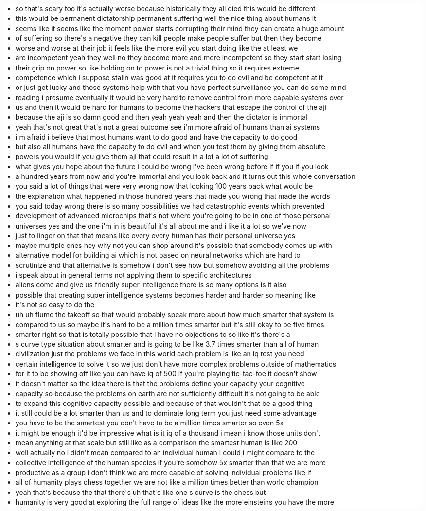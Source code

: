 *  so that's scary too it's actually worse because historically they all died this would be different
*  this would be permanent dictatorship permanent suffering well the nice thing about humans it
*  seems like it seems like the moment power starts corrupting their mind they can create a huge amount
*  of suffering so there's a negative they can kill people make people suffer but then they become
*  worse and worse at their job it feels like the more evil you start doing like the at least we
*  are incompetent yeah they well no they become more and more incompetent so they start start losing
*  their grip on power so like holding on to power is not a trivial thing so it requires extreme
*  competence which i suppose stalin was good at it requires you to do evil and be competent at it
*  or just get lucky and those systems help with that you have perfect surveillance you can do some mind
*  reading i presume eventually it would be very hard to remove control from more capable systems over
*  us and then it would be hard for humans to become the hackers that escape the control of the aji
*  because the aji is so damn good and then yeah yeah yeah and then the dictator is immortal
*  yeah that's not great that's not a great outcome see i'm more afraid of humans than ai systems
*  i'm afraid i believe that most humans want to do good and have the capacity to do good
*  but also all humans have the capacity to do evil and when you test them by giving them absolute
*  powers you would if you give them aji that could result in a lot a lot of suffering
*  what gives you hope about the future i could be wrong i've been wrong before if if you if you look
*  a hundred years from now and you're immortal and you look back and it turns out this whole conversation
*  you said a lot of things that were very wrong now that looking 100 years back what would be
*  the explanation what happened in those hundred years that made you wrong that made the words
*  you said today wrong there is so many possibilities we had catastrophic events which prevented
*  development of advanced microchips that's not where you're going to be in one of those personal
*  universes yes and the one i'm in is beautiful it's all about me and i like it a lot so we've now
*  just to linger on that that means like every every human has their personal universe yes
*  maybe multiple ones hey why not you can shop around it's possible that somebody comes up with
*  alternative model for building ai which is not based on neural networks which are hard to
*  scrutinize and that alternative is somehow i don't see how but somehow avoiding all the problems
*  i speak about in general terms not applying them to specific architectures
*  aliens come and give us friendly super intelligence there is so many options is it also
*  possible that creating super intelligence systems becomes harder and harder so meaning like
*  it's not so easy to do the
*  uh uh flume the takeoff so that would probably speak more about how much smarter that system is
*  compared to us so maybe it's hard to be a million times smarter but it's still okay to be five times
*  smarter right so that is totally possible that i have no objections to so like it's there's a
*  s curve type situation about smarter and is going to be like 3.7 times smarter than all of human
*  civilization just the problems we face in this world each problem is like an iq test you need
*  certain intelligence to solve it so we just don't have more complex problems outside of mathematics
*  for it to be showing off like you can have iq of 500 if you're playing tic-tac-toe it doesn't show
*  it doesn't matter so the idea there is that the problems define your capacity your cognitive
*  capacity so because the problems on earth are not sufficiently difficult it's not going to be able
*  to expand this cognitive capacity possible and because of that wouldn't that be a good thing
*  it still could be a lot smarter than us and to dominate long term you just need some advantage
*  you have to be the smartest you don't have to be a million times smarter so even 5x
*  it might be enough it'd be impressive what is it iq of a thousand i mean i know those units don't
*  mean anything at that scale but still like as a comparison the smartest human is like 200
*  well actually no i didn't mean compared to an individual human i could i might compare to the
*  collective intelligence of the human species if you're somehow 5x smarter than that we are more
*  productive as a group i don't think we are more capable of solving individual problems like if
*  all of humanity plays chess together we are not like a million times better than world champion
*  yeah that's because the that there's uh that's like one s curve is the chess but
*  humanity is very good at exploring the full range of ideas like the more einsteins you have the more